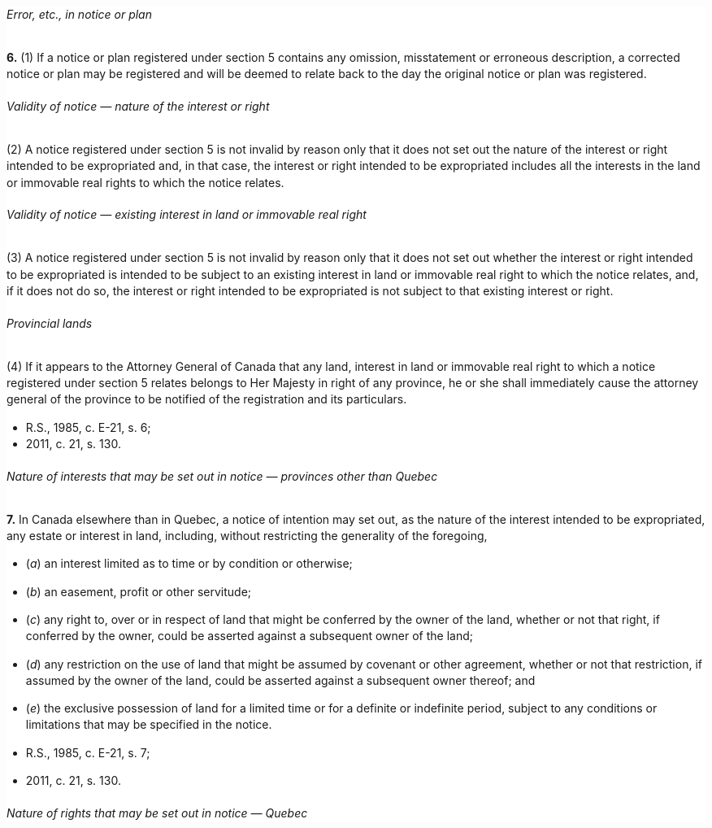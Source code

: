 ###### Error, etc., in notice or plan

**6.** (1) If a notice or plan registered under section 5 contains any omission, misstatement or erroneous description, a corrected notice or plan may be registered and will be deemed to relate back to the day the original notice or plan was registered.

###### Validity of notice — nature of the interest or right

(2) A notice registered under section 5 is not invalid by reason only that it does not set out the nature of the interest or right intended to be expropriated and, in that case, the interest or right intended to be expropriated includes all the interests in the land or immovable real rights to which the notice relates.

###### Validity of notice — existing interest in land or immovable real right

(3) A notice registered under section 5 is not invalid by reason only that it does not set out whether the interest or right intended to be expropriated is intended to be subject to an existing interest in land or immovable real right to which the notice relates, and, if it does not do so, the interest or right intended to be expropriated is not subject to that existing interest or right.

###### Provincial lands

(4) If it appears to the Attorney General of Canada that any land, interest in land or immovable real right to which a notice registered under section 5 relates belongs to Her Majesty in right of any province, he or she shall immediately cause the attorney general of the province to be notified of the registration and its particulars.

  * R.S., 1985, c. E-21, s. 6;
  * 2011, c. 21, s. 130.

###### Nature of interests that may be set out in notice — provinces other than Quebec

**7.** In Canada elsewhere than in Quebec, a notice of intention may set out, as the nature of the interest intended to be expropriated, any estate or interest in land, including, without restricting the generality of the foregoing,

  * (_a_) an interest limited as to time or by condition or otherwise;

  * (_b_) an easement, profit or other servitude;

  * (_c_) any right to, over or in respect of land that might be conferred by the owner of the land, whether or not that right, if conferred by the owner, could be asserted against a subsequent owner of the land;

  * (_d_) any restriction on the use of land that might be assumed by covenant or other agreement, whether or not that restriction, if assumed by the owner of the land, could be asserted against a subsequent owner thereof; and

  * (_e_) the exclusive possession of land for a limited time or for a definite or indefinite period, subject to any conditions or limitations that may be specified in the notice.

  * R.S., 1985, c. E-21, s. 7;
  * 2011, c. 21, s. 130.

###### Nature of rights that may be set out in notice — Quebec
